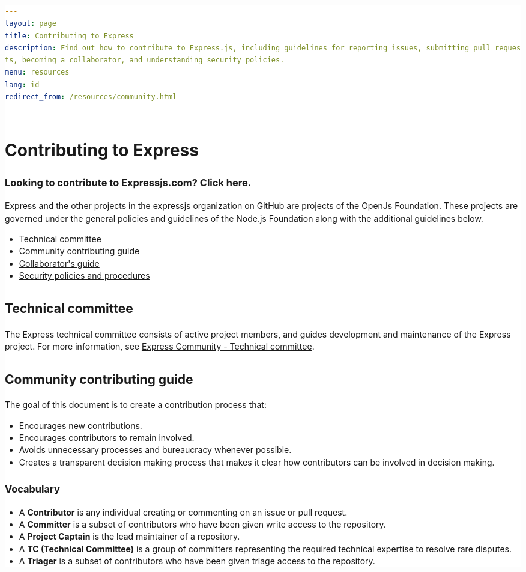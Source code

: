 ```yaml
---
layout: page
title: Contributing to Express
description: Find out how to contribute to Express.js, including guidelines for reporting issues, submitting pull requests, becoming a collaborator, and understanding security policies.
menu: resources
lang: id
redirect_from: /resources/community.html
---
```


# Contributing to Express

### Looking to contribute to Expressjs.com? Click [here](#expressjs-website-contributing).

Express and the other projects in the [expressjs organization on GitHub](https://github.com/expressjs) are projects of the [OpenJs Foundation](https://openjsf.org/).
These projects are governed under the general policies and guidelines of the Node.js Foundation along with the additional guidelines below.

- [Technical committee](#technical-committee)
- [Community contributing guide](#community-contributing-guide)
- [Collaborator's guide](#collaborators-guide)
- [Security policies and procedures](#security-policies-and-procedures)

## Technical committee

The Express technical committee consists of active project members, and guides development and maintenance of the Express project. For more information, see [Express Community - Technical committee](community.html#technical-committee).

## Community contributing guide



The goal of this document is to create a contribution process that:

- Encourages new contributions.
- Encourages contributors to remain involved.
- Avoids unnecessary processes and bureaucracy whenever possible.
- Creates a transparent decision making process that makes it clear how
  contributors can be involved in decision making.

### Vocabulary

- A **Contributor** is any individual creating or commenting on an issue or pull request.
- A **Committer** is a subset of contributors who have been given write access to the repository.
- A **Project Captain** is the lead maintainer of a repository.
- A **TC (Technical Committee)** is a group of committers representing the required technical
  expertise to resolve rare disputes.
- A **Triager** is a subset of contributors who have been given triage access to the repository.
